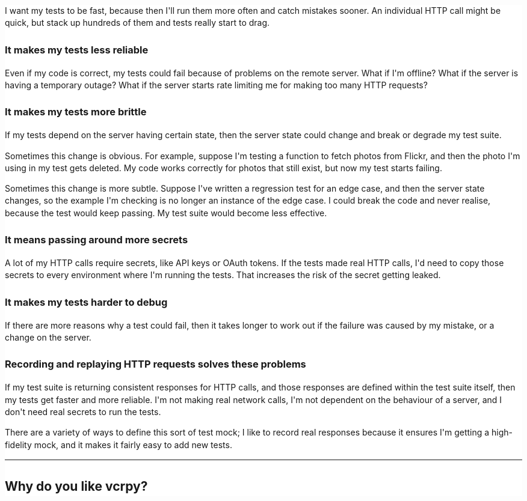I want my tests to be fast, because then I'll run them more often and catch mistakes sooner.
An individual HTTP call might be quick, but stack up hundreds of them and tests really start to drag.

### It makes my tests less reliable

Even if my code is correct, my tests could fail because of problems on the remote server.
What if I'm offline?
What if the server is having a temporary outage?
What if the server starts rate limiting me for making too many HTTP requests?

### It makes my tests more brittle

If my tests depend on the server having certain state, then the server state could change and break or degrade my test suite.

Sometimes this change is obvious.
For example, suppose I'm testing a function to fetch photos from Flickr, and then the photo I'm using in my test gets deleted.
My code works correctly for photos that still exist, but now my test starts failing.

Sometimes this change is more subtle.
Suppose I've written a regression test for an edge case, and then the server state changes, so the example I'm checking is no longer an instance of the edge case.
I could break the code and never realise, because the test would keep passing.
My test suite would become less effective.

### It means passing around more secrets

A lot of my HTTP calls require secrets, like API keys or OAuth tokens.
If the tests made real HTTP calls, I'd need to copy those secrets to every environment where I'm running the tests.
That increases the risk of the secret getting leaked.

### It makes my tests harder to debug

If there are more reasons why a test could fail, then it takes longer to work out if the failure was caused by my mistake, or a change on the server.

### Recording and replaying HTTP requests solves these problems

If my test suite is returning consistent responses for HTTP calls, and those responses are defined within the test suite itself, then my tests get faster and more reliable.
I'm not making real network calls, I'm not dependent on the behaviour of a server, and I don't need real secrets to run the tests.

There are a variety of ways to define this sort of test mock; I like to record real responses because it ensures I'm getting a high-fidelity mock, and it makes it fairly easy to add new tests.

---

## Why do you like vcrpy?
